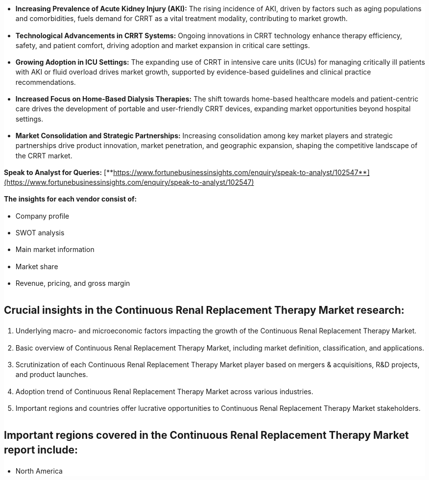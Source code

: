 * **Increasing Prevalence of Acute Kidney Injury (AKI):** The rising incidence of AKI, driven by factors such as aging populations and comorbidities, fuels demand for CRRT as a vital treatment modality, contributing to market growth.
    
* **Technological Advancements in CRRT Systems:** Ongoing innovations in CRRT technology enhance therapy efficiency, safety, and patient comfort, driving adoption and market expansion in critical care settings.
    
* **Growing Adoption in ICU Settings:** The expanding use of CRRT in intensive care units (ICUs) for managing critically ill patients with AKI or fluid overload drives market growth, supported by evidence-based guidelines and clinical practice recommendations.
    
* **Increased Focus on Home-Based Dialysis Therapies:** The shift towards home-based healthcare models and patient-centric care drives the development of portable and user-friendly CRRT devices, expanding market opportunities beyond hospital settings.
    
* **Market Consolidation and Strategic Partnerships:** Increasing consolidation among key market players and strategic partnerships drive product innovation, market penetration, and geographic expansion, shaping the competitive landscape of the CRRT market.
    

**Speak to Analyst for Queries:** [**https://www.fortunebusinessinsights.com/enquiry/speak-to-analyst/102547**](https://www.fortunebusinessinsights.com/enquiry/speak-to-analyst/102547)

**The insights for each vendor consist of:**

* Company profile
    
* SWOT analysis
    
* Main market information
    
* Market share
    
* Revenue, pricing, and gross margin
    

## **Crucial insights in the Continuous Renal Replacement Therapy Market research:**

1. Underlying macro- and microeconomic factors impacting the growth of the Continuous Renal Replacement Therapy Market.
    
2. Basic overview of Continuous Renal Replacement Therapy Market, including market definition, classification, and applications.
    
3. Scrutinization of each Continuous Renal Replacement Therapy Market player based on mergers & acquisitions, R&D projects, and product launches.
    
4. Adoption trend of Continuous Renal Replacement Therapy Market across various industries.
    
5. Important regions and countries offer lucrative opportunities to Continuous Renal Replacement Therapy Market stakeholders.
    

## **Important regions covered in the Continuous Renal Replacement Therapy Market report include:**

* North America
    